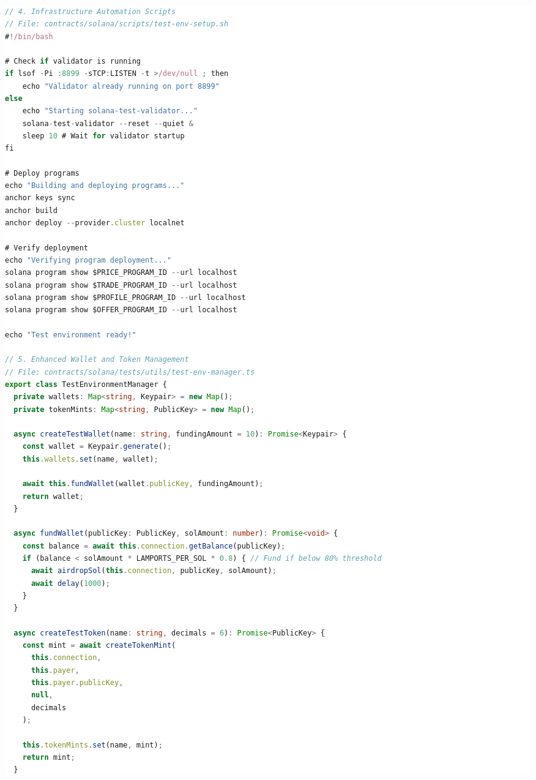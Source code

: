 ```typescript
// 4. Infrastructure Automation Scripts
// File: contracts/solana/scripts/test-env-setup.sh
#!/bin/bash

# Check if validator is running
if lsof -Pi :8899 -sTCP:LISTEN -t >/dev/null ; then
    echo "Validator already running on port 8899"
else
    echo "Starting solana-test-validator..."
    solana-test-validator --reset --quiet &
    sleep 10 # Wait for validator startup
fi

# Deploy programs
echo "Building and deploying programs..."
anchor keys sync
anchor build
anchor deploy --provider.cluster localnet

# Verify deployment
echo "Verifying program deployment..."
solana program show $PRICE_PROGRAM_ID --url localhost
solana program show $TRADE_PROGRAM_ID --url localhost
solana program show $PROFILE_PROGRAM_ID --url localhost
solana program show $OFFER_PROGRAM_ID --url localhost

echo "Test environment ready!"

// 5. Enhanced Wallet and Token Management
// File: contracts/solana/tests/utils/test-env-manager.ts
export class TestEnvironmentManager {
  private wallets: Map<string, Keypair> = new Map();
  private tokenMints: Map<string, PublicKey> = new Map();

  async createTestWallet(name: string, fundingAmount = 10): Promise<Keypair> {
    const wallet = Keypair.generate();
    this.wallets.set(name, wallet);
    
    await this.fundWallet(wallet.publicKey, fundingAmount);
    return wallet;
  }

  async fundWallet(publicKey: PublicKey, solAmount: number): Promise<void> {
    const balance = await this.connection.getBalance(publicKey);
    if (balance < solAmount * LAMPORTS_PER_SOL * 0.8) { // Fund if below 80% threshold
      await airdropSol(this.connection, publicKey, solAmount);
      await delay(1000);
    }
  }

  async createTestToken(name: string, decimals = 6): Promise<PublicKey> {
    const mint = await createTokenMint(
      this.connection,
      this.payer,
      this.payer.publicKey,
      null,
      decimals
    );
    
    this.tokenMints.set(name, mint);
    return mint;
  }

```